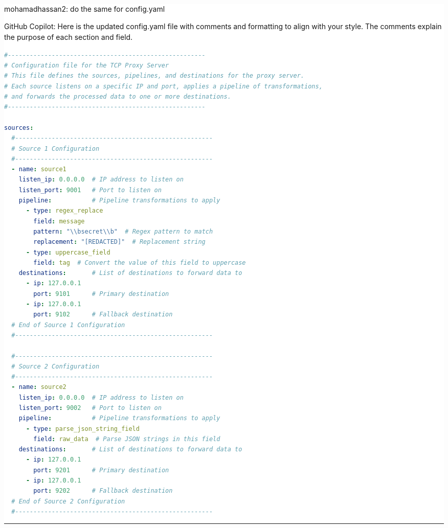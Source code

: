 mohamadhassan2: do the same for config.yaml

GitHub Copilot: Here is the updated config.yaml file with comments and formatting to align with your style. The comments explain the purpose of each section and field.

```yaml
#------------------------------------------------------
# Configuration file for the TCP Proxy Server
# This file defines the sources, pipelines, and destinations for the proxy server.
# Each source listens on a specific IP and port, applies a pipeline of transformations,
# and forwards the processed data to one or more destinations.
#------------------------------------------------------

sources:
  #------------------------------------------------------
  # Source 1 Configuration
  #------------------------------------------------------
  - name: source1
    listen_ip: 0.0.0.0  # IP address to listen on
    listen_port: 9001   # Port to listen on
    pipeline:           # Pipeline transformations to apply
      - type: regex_replace
        field: message
        pattern: "\\bsecret\\b"  # Regex pattern to match
        replacement: "[REDACTED]"  # Replacement string
      - type: uppercase_field
        field: tag  # Convert the value of this field to uppercase
    destinations:       # List of destinations to forward data to
      - ip: 127.0.0.1
        port: 9101      # Primary destination
      - ip: 127.0.0.1
        port: 9102      # Fallback destination
  # End of Source 1 Configuration
  #------------------------------------------------------

  #------------------------------------------------------
  # Source 2 Configuration
  #------------------------------------------------------
  - name: source2
    listen_ip: 0.0.0.0  # IP address to listen on
    listen_port: 9002   # Port to listen on
    pipeline:           # Pipeline transformations to apply
      - type: parse_json_string_field
        field: raw_data  # Parse JSON strings in this field
    destinations:       # List of destinations to forward data to
      - ip: 127.0.0.1
        port: 9201      # Primary destination
      - ip: 127.0.0.1
        port: 9202      # Fallback destination
  # End of Source 2 Configuration
  #------------------------------------------------------
```

---